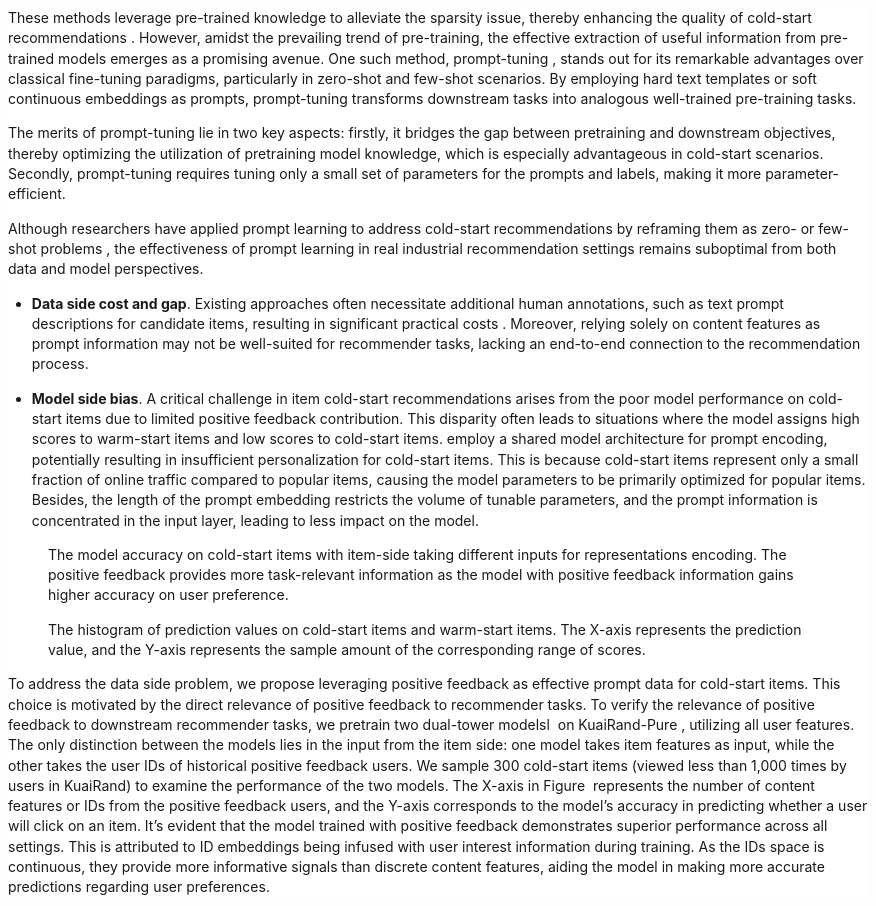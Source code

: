 These methods leverage pre-trained knowledge to alleviate the sparsity issue, thereby enhancing the quality of cold-start recommendations . However, amidst the prevailing trend of pre-training, the effective extraction of useful information from pre-trained models emerges as a promising avenue. One such method, prompt-tuning , stands out for its remarkable advantages over classical fine-tuning paradigms, particularly in zero-shot and few-shot scenarios. By employing hard text templates or soft continuous embeddings as prompts, prompt-tuning transforms downstream tasks into analogous well-trained pre-training tasks.

The merits of prompt-tuning lie in two key aspects: firstly, it bridges the gap between pretraining and downstream objectives, thereby optimizing the utilization of pretraining model knowledge, which is especially advantageous in cold-start scenarios. Secondly, prompt-tuning requires tuning only a small set of parameters for the prompts and labels, making it more parameter-efficient.

Although researchers have applied prompt learning to address cold-start recommendations by reframing them as zero- or few-shot problems , the effectiveness of prompt learning in real industrial recommendation settings remains suboptimal from both data and model perspectives.

- **Data side cost and gap**. Existing approaches often necessitate additional human annotations, such as text prompt descriptions for candidate items, resulting in significant practical costs . Moreover, relying solely on content features as prompt information may not be well-suited for recommender tasks, lacking an end-to-end connection to the recommendation process.

- **Model side bias**. A critical challenge in item cold-start recommendations arises from the poor model performance on cold-start items due to limited positive feedback contribution. This disparity often leads to situations where the model assigns high scores to warm-start items and low scores to cold-start items. employ a shared model architecture for prompt encoding, potentially resulting in insufficient personalization for cold-start items. This is because cold-start items represent only a small fraction of online traffic compared to popular items, causing the model parameters to be primarily optimized for popular items. Besides, the length of the prompt embedding restricts the volume of tunable parameters, and the prompt information is concentrated in the input layer, leading to less impact on the model.

<figure id="case1">
<span class="image placeholder" data-original-image-src="figure/performance_compare.pdf" data-original-image-title="" width="0.8\columnwidth"></span>
<figcaption>The model accuracy on cold-start items with item-side taking different inputs for representations encoding. The positive feedback provides more task-relevant information as the model with positive feedback information gains higher accuracy on user preference.</figcaption>
</figure>

<figure id="case2">
<span class="image placeholder" data-original-image-src="figure/observation_hist.pdf" data-original-image-title="" width="0.8\columnwidth"></span>
<figcaption>The histogram of prediction values on cold-start items and warm-start items. The X-axis represents the prediction value, and the Y-axis represents the sample amount of the corresponding range of scores.</figcaption>
</figure>

To address the data side problem, we propose leveraging positive feedback as effective prompt data for cold-start items. This choice is motivated by the direct relevance of positive feedback to recommender tasks. To verify the relevance of positive feedback to downstream recommender tasks, we pretrain two dual-tower modelsl  on KuaiRand-Pure , utilizing all user features. The only distinction between the models lies in the input from the item side: one model takes item features as input, while the other takes the user IDs of historical positive feedback users. We sample 300 cold-start items (viewed less than 1,000 times by users in KuaiRand) to examine the performance of the two models. The X-axis in Figure  represents the number of content features or IDs from the positive feedback users, and the Y-axis corresponds to the model’s accuracy in predicting whether a user will click on an item. It’s evident that the model trained with positive feedback demonstrates superior performance across all settings. This is attributed to ID embeddings being infused with user interest information during training. As the IDs space is continuous, they provide more informative signals than discrete content features, aiding the model in making more accurate predictions regarding user preferences.
